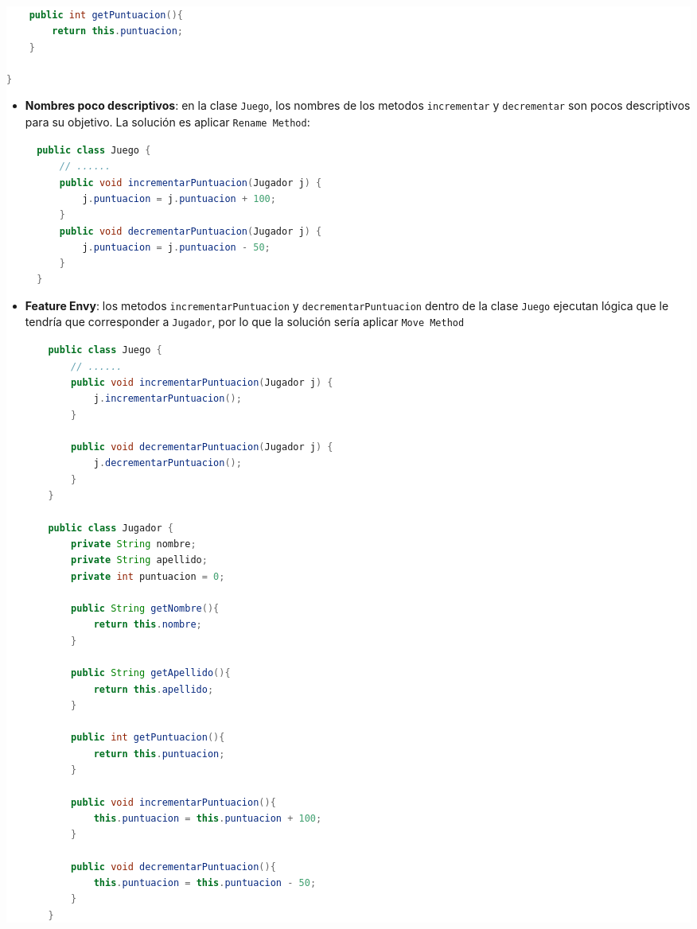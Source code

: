   ```java
      public int getPuntuacion(){
          return this.puntuacion;
      }
          
  }
  ```
* **Nombres poco descriptivos**: en la clase `Juego`, los nombres de los metodos `incrementar` y `decrementar` son pocos descriptivos para su objetivo. La solución es aplicar `Rename Method`:
  ```java
    public class Juego {
        // ......
        public void incrementarPuntuacion(Jugador j) {
            j.puntuacion = j.puntuacion + 100;
        }
        public void decrementarPuntuacion(Jugador j) {
            j.puntuacion = j.puntuacion - 50;
        }
    }
  ```
* **Feature Envy**: los metodos `incrementarPuntuacion` y `decrementarPuntuacion` dentro de la clase `Juego` ejecutan lógica que le tendría que corresponder a `Jugador`, por lo que la solución sería aplicar `Move Method`
  ```java
      public class Juego {
          // ......
          public void incrementarPuntuacion(Jugador j) {
              j.incrementarPuntuacion();
          }
  
          public void decrementarPuntuacion(Jugador j) {
              j.decrementarPuntuacion();
          }
      }

      public class Jugador {
          private String nombre;
          private String apellido;
          private int puntuacion = 0;

          public String getNombre(){
              return this.nombre;
          }

          public String getApellido(){
              return this.apellido;
          }    

          public int getPuntuacion(){
              return this.puntuacion;
          }

          public void incrementarPuntuacion(){
              this.puntuacion = this.puntuacion + 100;
          }

          public void decrementarPuntuacion(){
              this.puntuacion = this.puntuacion - 50;
          }
      }
  ```
